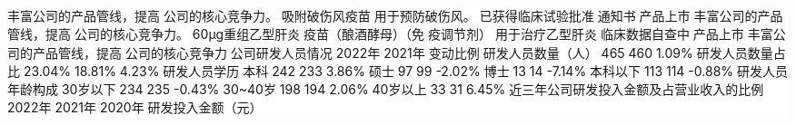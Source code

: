 丰富公司的产品管线，提高
公司的核心竞争力。
吸附破伤风疫苗
用于预防破伤风。
已获得临床试验批准
通知书
产品上市
丰富公司的产品管线，提高
公司的核心竞争力。
60μg重组乙型肝炎
疫苗（酿酒酵母）（免
疫调节剂）
用于治疗乙型肝炎
临床数据自查中
产品上市
丰富公司的产品管线，提高
公司的核心竞争力
公司研发人员情况
2022年
2021年
变动比例
研发人员数量（人）
465
460
1.09%
研发人员数量占比
23.04%
18.81%
4.23%
研发人员学历
本科
242
233
3.86%
硕士
97
99
-2.02%
博士
13
14
-7.14%
本科以下
113
114
-0.88%
研发人员年龄构成
30岁以下
234
235
-0.43%
30~40岁
198
194
2.06%
40岁以上
33
31
6.45%
近三年公司研发投入金额及占营业收入的比例
2022年
2021年
2020年
研发投入金额（元）